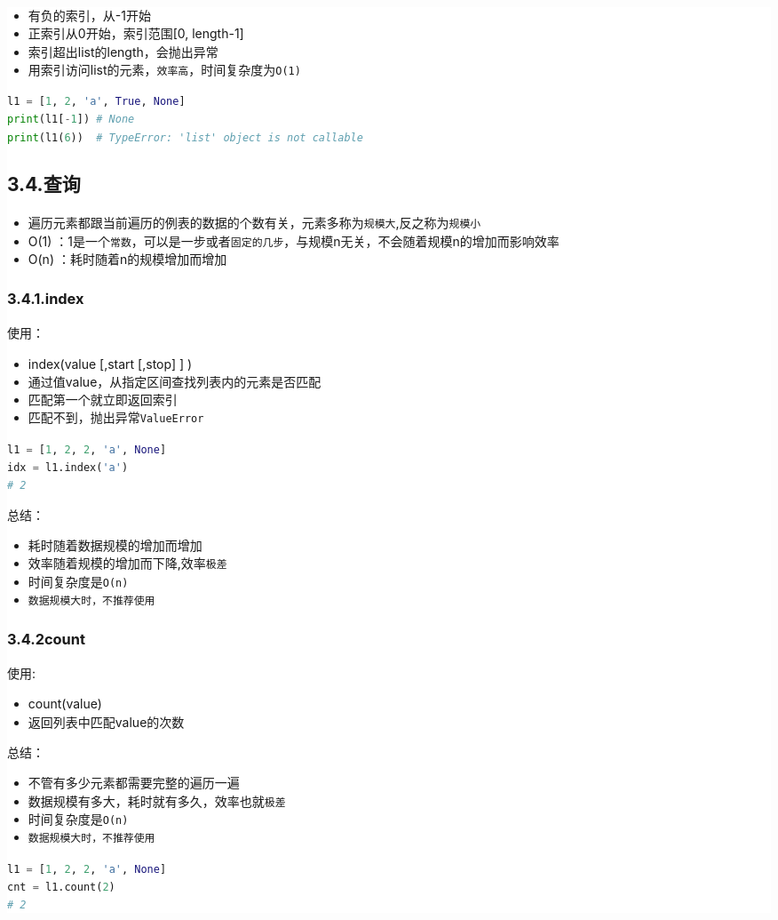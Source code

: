 * 有负的索引，从-1开始
* 正索引从0开始，索引范围[0, length-1]
* 索引超出list的length，会抛出异常
* 用索引访问list的元素，``效率高``，时间复杂度为``O(1)``

```python
l1 = [1, 2, 'a', True, None]
print(l1[-1]) # None
print(l1(6))  # TypeError: 'list' object is not callable
```

## 3.4.查询

* 遍历元素都跟当前遍历的例表的数据的个数有关，元素多称为``规模大``,反之称为``规模小``
* O(1) ：1是一个``常数``，可以是一步或者``固定的几步``，与规模n无关，不会随着规模n的增加而影响效率
* O(n)  ：耗时随着n的规模增加而增加

### 3.4.1.index

使用：

* index(value [,start [,stop] ] )
* 通过值value，从指定区间查找列表内的元素是否匹配
* 匹配第一个就立即返回索引
* 匹配不到，抛出异常``ValueError``

```python 
l1 = [1, 2, 2, 'a', None]
idx = l1.index('a')
# 2
```



总结：

* 耗时随着数据规模的增加而增加
* 效率随着规模的增加而下降,效率``极差``
* 时间复杂度是``O(n)``
* ``数据规模大时，不推荐使用``

### 3.4.2count

使用:

* count(value)
* 返回列表中匹配value的次数

总结：

* 不管有多少元素都需要完整的遍历一遍
* 数据规模有多大，耗时就有多久，效率也就``极差``
* 时间复杂度是``O(n)``
* ``数据规模大时，不推荐使用``

```python
l1 = [1, 2, 2, 'a', None]
cnt = l1.count(2)
# 2
```
